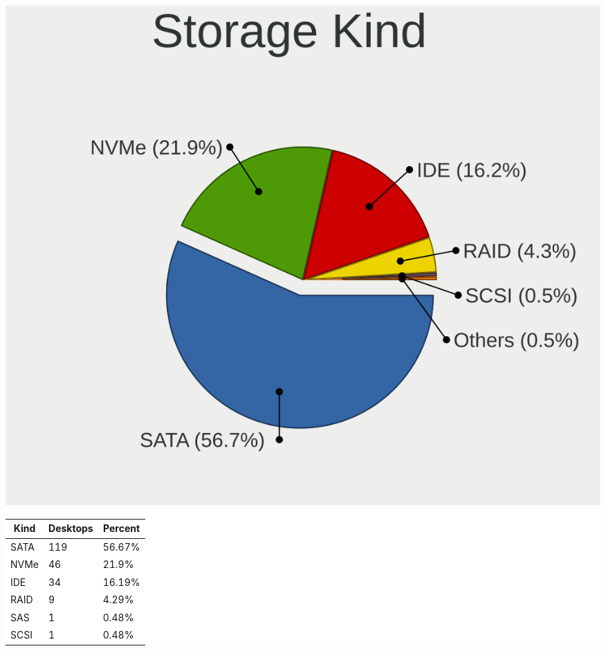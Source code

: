 ![Storage Kind](./images/pie_chart/storage_kind.svg)


| Kind | Desktops | Percent |
|------|----------|---------|
| SATA | 119      | 56.67%  |
| NVMe | 46       | 21.9%   |
| IDE  | 34       | 16.19%  |
| RAID | 9        | 4.29%   |
| SAS  | 1        | 0.48%   |
| SCSI | 1        | 0.48%   |
